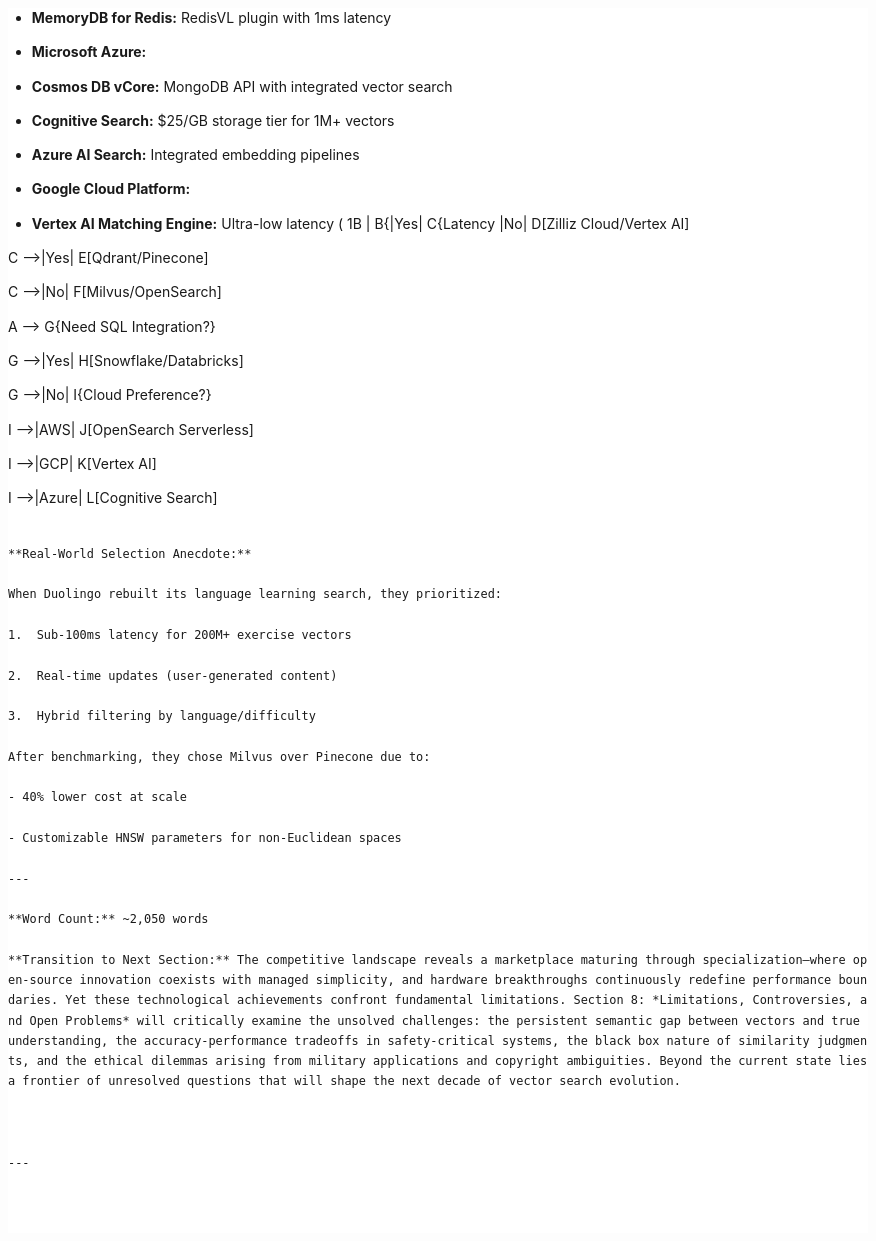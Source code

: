 - **MemoryDB for Redis:** RedisVL plugin with 1ms latency  

- **Microsoft Azure:**  

- **Cosmos DB vCore:** MongoDB API with integrated vector search  

- **Cognitive Search:** $25/GB storage tier for 1M+ vectors  

- **Azure AI Search:** Integrated embedding pipelines  

- **Google Cloud Platform:**  

- **Vertex AI Matching Engine:** Ultra-low latency ( 1B             |  B{|Yes| C{Latency |No| D[Zilliz Cloud/Vertex AI]

C -->|Yes| E[Qdrant/Pinecone]

C -->|No| F[Milvus/OpenSearch]

A --> G{Need SQL Integration?}

G -->|Yes| H[Snowflake/Databricks]

G -->|No| I{Cloud Preference?}

I -->|AWS| J[OpenSearch Serverless]

I -->|GCP| K[Vertex AI]

I -->|Azure| L[Cognitive Search]

```

**Real-World Selection Anecdote:**  

When Duolingo rebuilt its language learning search, they prioritized:  

1.  Sub-100ms latency for 200M+ exercise vectors  

2.  Real-time updates (user-generated content)  

3.  Hybrid filtering by language/difficulty  

After benchmarking, they chose Milvus over Pinecone due to:  

- 40% lower cost at scale  

- Customizable HNSW parameters for non-Euclidean spaces  

---

**Word Count:** ~2,050 words  

**Transition to Next Section:** The competitive landscape reveals a marketplace maturing through specialization—where open-source innovation coexists with managed simplicity, and hardware breakthroughs continuously redefine performance boundaries. Yet these technological achievements confront fundamental limitations. Section 8: *Limitations, Controversies, and Open Problems* will critically examine the unsolved challenges: the persistent semantic gap between vectors and true understanding, the accuracy-performance tradeoffs in safety-critical systems, the black box nature of similarity judgments, and the ethical dilemmas arising from military applications and copyright ambiguities. Beyond the current state lies a frontier of unresolved questions that will shape the next decade of vector search evolution.



---




```